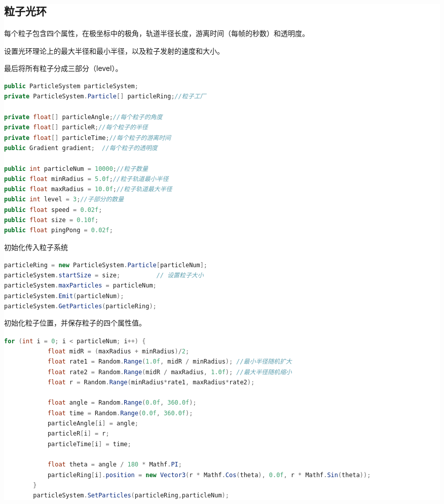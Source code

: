 

## 粒子光环

每个粒子包含四个属性，在极坐标中的极角，轨道半径长度，游离时间（每帧的秒数）和透明度。

设置光环理论上的最大半径和最小半径，以及粒子发射的速度和大小。

最后将所有粒子分成三部分（level）。


```c#
public ParticleSystem particleSystem;
private ParticleSystem.Particle[] particleRing;//粒子工厂

private float[] particleAngle;//每个粒子的角度
private float[] particleR;//每个粒子的半径
private float[] particleTime;//每个粒子的游离时间
public Gradient gradient;  //每个粒子的透明度

public int particleNum = 10000;//粒子数量
public float minRadius = 5.0f;//粒子轨道最小半径
public float maxRadius = 10.0f;//粒子轨道最大半径
public int level = 3;//子部分的数量
public float speed = 0.02f;
public float size = 0.10f;
public float pingPong = 0.02f;
```



初始化传入粒子系统

```c#
particleRing = new ParticleSystem.Particle[particleNum];
particleSystem.startSize = size;          // 设置粒子大小  
particleSystem.maxParticles = particleNum;
particleSystem.Emit(particleNum);
particleSystem.GetParticles(particleRing);
```

初始化粒子位置，并保存粒子的四个属性值。

```c#
for (int i = 0; i < particleNum; i++) {
			float midR = (maxRadius + minRadius)/2;
			float rate1 = Random.Range(1.0f, midR / minRadius); //最小半径随机扩大
			float rate2 = Random.Range(midR / maxRadius, 1.0f); //最大半径随机缩小
			float r = Random.Range(minRadius*rate1, maxRadius*rate2);

			float angle = Random.Range(0.0f, 360.0f);
			float time = Random.Range(0.0f, 360.0f);
			particleAngle[i] = angle;
			particleR[i] = r;
			particleTime[i] = time;

			float theta = angle / 180 * Mathf.PI;
			particleRing[i].position = new Vector3(r * Mathf.Cos(theta), 0.0f, r * Mathf.Sin(theta));
		}
		particleSystem.SetParticles(particleRing,particleNum);
```
